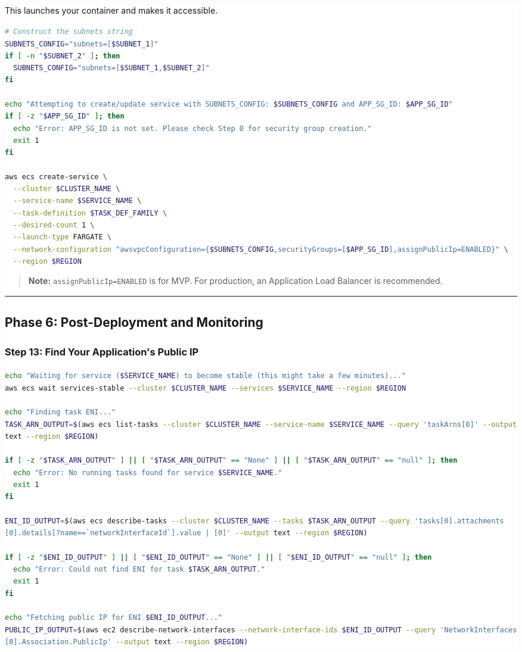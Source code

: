 This launches your container and makes it accessible.

```bash
# Construct the subnets string
SUBNETS_CONFIG="subnets=[$SUBNET_1]"
if [ -n "$SUBNET_2" ]; then
  SUBNETS_CONFIG="subnets=[$SUBNET_1,$SUBNET_2]"
fi

echo "Attempting to create/update service with SUBNETS_CONFIG: $SUBNETS_CONFIG and APP_SG_ID: $APP_SG_ID"
if [ -z "$APP_SG_ID" ]; then
  echo "Error: APP_SG_ID is not set. Please check Step 0 for security group creation."
  exit 1
fi

aws ecs create-service \
  --cluster $CLUSTER_NAME \
  --service-name $SERVICE_NAME \
  --task-definition $TASK_DEF_FAMILY \
  --desired-count 1 \
  --launch-type FARGATE \
  --network-configuration "awsvpcConfiguration={$SUBNETS_CONFIG,securityGroups=[$APP_SG_ID],assignPublicIp=ENABLED}" \
  --region $REGION
```

> **Note:** `assignPublicIp=ENABLED` is for MVP. For production, an Application Load Balancer is recommended.

---

## Phase 6: Post-Deployment and Monitoring

### **Step 13: Find Your Application's Public IP**

```bash
echo "Waiting for service ($SERVICE_NAME) to become stable (this might take a few minutes)..."
aws ecs wait services-stable --cluster $CLUSTER_NAME --services $SERVICE_NAME --region $REGION

echo "Finding task ENI..."
TASK_ARN_OUTPUT=$(aws ecs list-tasks --cluster $CLUSTER_NAME --service-name $SERVICE_NAME --query 'taskArns[0]' --output text --region $REGION)

if [ -z "$TASK_ARN_OUTPUT" ] || [ "$TASK_ARN_OUTPUT" == "None" ] || [ "$TASK_ARN_OUTPUT" == "null" ]; then
  echo "Error: No running tasks found for service $SERVICE_NAME."
  exit 1
fi

ENI_ID_OUTPUT=$(aws ecs describe-tasks --cluster $CLUSTER_NAME --tasks $TASK_ARN_OUTPUT --query 'tasks[0].attachments[0].details[?name==`networkInterfaceId`].value | [0]' --output text --region $REGION)

if [ -z "$ENI_ID_OUTPUT" ] || [ "$ENI_ID_OUTPUT" == "None" ] || [ "$ENI_ID_OUTPUT" == "null" ]; then
  echo "Error: Could not find ENI for task $TASK_ARN_OUTPUT."
  exit 1
fi

echo "Fetching public IP for ENI $ENI_ID_OUTPUT..."
PUBLIC_IP_OUTPUT=$(aws ec2 describe-network-interfaces --network-interface-ids $ENI_ID_OUTPUT --query 'NetworkInterfaces[0].Association.PublicIp' --output text --region $REGION)

```